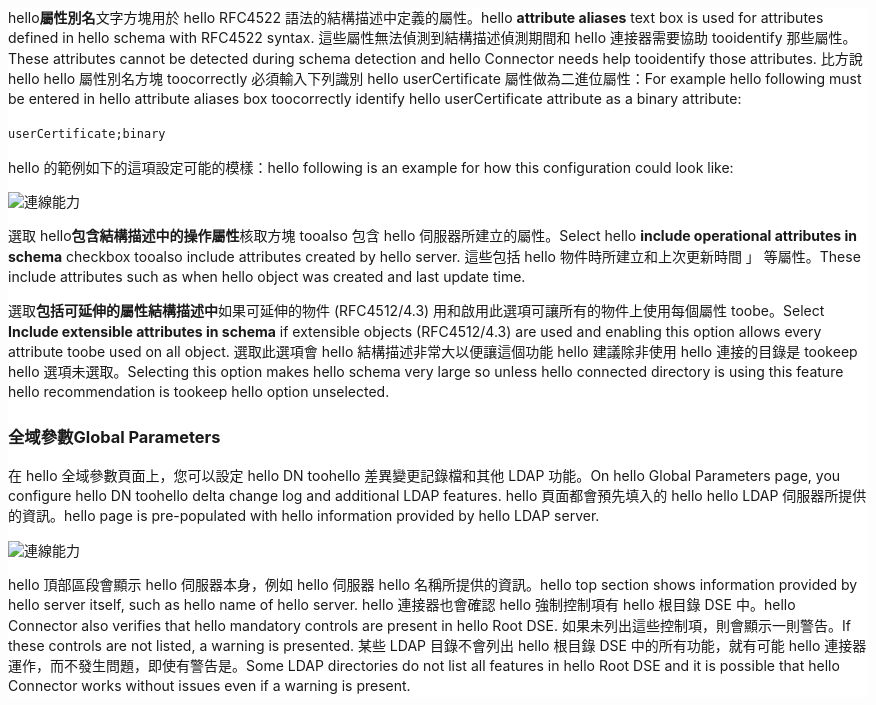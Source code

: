 <span data-ttu-id="b14d5-262">hello**屬性別名**文字方塊用於 hello RFC4522 語法的結構描述中定義的屬性。</span><span class="sxs-lookup"><span data-stu-id="b14d5-262">hello **attribute aliases** text box is used for attributes defined in hello schema with RFC4522 syntax.</span></span> <span data-ttu-id="b14d5-263">這些屬性無法偵測到結構描述偵測期間和 hello 連接器需要協助 tooidentify 那些屬性。</span><span class="sxs-lookup"><span data-stu-id="b14d5-263">These attributes cannot be detected during schema detection and hello Connector needs help tooidentify those attributes.</span></span> <span data-ttu-id="b14d5-264">比方說 hello hello 屬性別名方塊 toocorrectly 必須輸入下列識別 hello userCertificate 屬性做為二進位屬性：</span><span class="sxs-lookup"><span data-stu-id="b14d5-264">For example hello following must be entered in hello attribute aliases box toocorrectly identify hello userCertificate attribute as a binary attribute:</span></span>

`userCertificate;binary`

<span data-ttu-id="b14d5-265">hello 的範例如下的這項設定可能的模樣：</span><span class="sxs-lookup"><span data-stu-id="b14d5-265">hello following is an example for how this configuration could look like:</span></span>

![連線能力](./media/active-directory-aadconnectsync-connector-genericldap/connectivityattributes.png)

<span data-ttu-id="b14d5-267">選取 hello**包含結構描述中的操作屬性**核取方塊 tooalso 包含 hello 伺服器所建立的屬性。</span><span class="sxs-lookup"><span data-stu-id="b14d5-267">Select hello **include operational attributes in schema** checkbox tooalso include attributes created by hello server.</span></span> <span data-ttu-id="b14d5-268">這些包括 hello 物件時所建立和上次更新時間 」 等屬性。</span><span class="sxs-lookup"><span data-stu-id="b14d5-268">These include attributes such as when hello object was created and last update time.</span></span>

<span data-ttu-id="b14d5-269">選取**包括可延伸的屬性結構描述中**如果可延伸的物件 (RFC4512/4.3) 用和啟用此選項可讓所有的物件上使用每個屬性 toobe。</span><span class="sxs-lookup"><span data-stu-id="b14d5-269">Select **Include extensible attributes in schema** if extensible objects (RFC4512/4.3) are used and enabling this option allows every attribute toobe used on all object.</span></span> <span data-ttu-id="b14d5-270">選取此選項會 hello 結構描述非常大以便讓這個功能 hello 建議除非使用 hello 連接的目錄是 tookeep hello 選項未選取。</span><span class="sxs-lookup"><span data-stu-id="b14d5-270">Selecting this option makes hello schema very large so unless hello connected directory is using this feature hello recommendation is tookeep hello option unselected.</span></span>

### <a name="global-parameters"></a><span data-ttu-id="b14d5-271">全域參數</span><span class="sxs-lookup"><span data-stu-id="b14d5-271">Global Parameters</span></span>
<span data-ttu-id="b14d5-272">在 hello 全域參數頁面上，您可以設定 hello DN toohello 差異變更記錄檔和其他 LDAP 功能。</span><span class="sxs-lookup"><span data-stu-id="b14d5-272">On hello Global Parameters page, you configure hello DN toohello delta change log and additional LDAP features.</span></span> <span data-ttu-id="b14d5-273">hello 頁面都會預先填入的 hello hello LDAP 伺服器所提供的資訊。</span><span class="sxs-lookup"><span data-stu-id="b14d5-273">hello page is pre-populated with hello information provided by hello LDAP server.</span></span>

![連線能力](./media/active-directory-aadconnectsync-connector-genericldap/globalparameters.png)

<span data-ttu-id="b14d5-275">hello 頂部區段會顯示 hello 伺服器本身，例如 hello 伺服器 hello 名稱所提供的資訊。</span><span class="sxs-lookup"><span data-stu-id="b14d5-275">hello top section shows information provided by hello server itself, such as hello name of hello server.</span></span> <span data-ttu-id="b14d5-276">hello 連接器也會確認 hello 強制控制項有 hello 根目錄 DSE 中。</span><span class="sxs-lookup"><span data-stu-id="b14d5-276">hello Connector also verifies that hello mandatory controls are present in hello Root DSE.</span></span> <span data-ttu-id="b14d5-277">如果未列出這些控制項，則會顯示一則警告。</span><span class="sxs-lookup"><span data-stu-id="b14d5-277">If these controls are not listed, a warning is presented.</span></span> <span data-ttu-id="b14d5-278">某些 LDAP 目錄不會列出 hello 根目錄 DSE 中的所有功能，就有可能 hello 連接器運作，而不發生問題，即使有警告是。</span><span class="sxs-lookup"><span data-stu-id="b14d5-278">Some LDAP directories do not list all features in hello Root DSE and it is possible that hello Connector works without issues even if a warning is present.</span></span>
